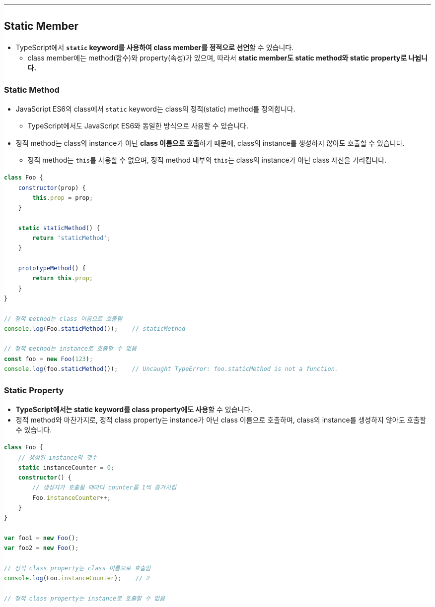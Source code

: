 

---




## Static Member

- TypeScript에서 **`static` keyword를 사용하여 class member를 정적으로 선언**할 수 있습니다.
    - class member에는 method(함수)와 property(속성)가 있으며, 따라서 **static member도 static method와 static property로 나뉩니다.**


### Static Method

- JavaScript ES6의 class에서 `static` keyword는 class의 정적(static) method를 정의합니다.
    - TypeScript에서도 JavaScript ES6와 동일한 방식으로 사용할 수 있습니다.

- 정적 method는 class의 instance가 아닌 **class 이름으로 호출**하기 때문에, class의 instance를 생성하지 않아도 호출할 수 있습니다.
    - 정적 method는 `this`를 사용할 수 없으며, 정적 method 내부의 `this`는 class의 instance가 아닌 class 자신을 가리킵니다.

```javascript
class Foo {
    constructor(prop) {
        this.prop = prop;
    }

    static staticMethod() {
        return 'staticMethod';
    }

    prototypeMethod() {
        return this.prop;
    }
}

// 정적 method는 class 이름으로 호출함
console.log(Foo.staticMethod());    // staticMethod

// 정적 method는 instance로 호출할 수 없음
const foo = new Foo(123);
console.log(foo.staticMethod());    // Uncaught TypeError: foo.staticMethod is not a function.
```


### Static Property

- **TypeScript에서는 static keyword를 class property에도 사용**할 수 있습니다.
- 정적 method와 마찬가지로, 정적 class property는 instance가 아닌 class 이름으로 호출하며, class의 instance를 생성하지 않아도 호출할 수 있습니다.

```typescript
class Foo {
    // 생성된 instance의 갯수
    static instanceCounter = 0;
    constructor() {
        // 생성자가 호출될 때마다 counter를 1씩 증가시킴
        Foo.instanceCounter++;
    }
}

var foo1 = new Foo();
var foo2 = new Foo();

// 정적 class property는 class 이름으로 호출함
console.log(Foo.instanceCounter);    // 2

// 정적 class property는 instance로 호출할 수 없음
```